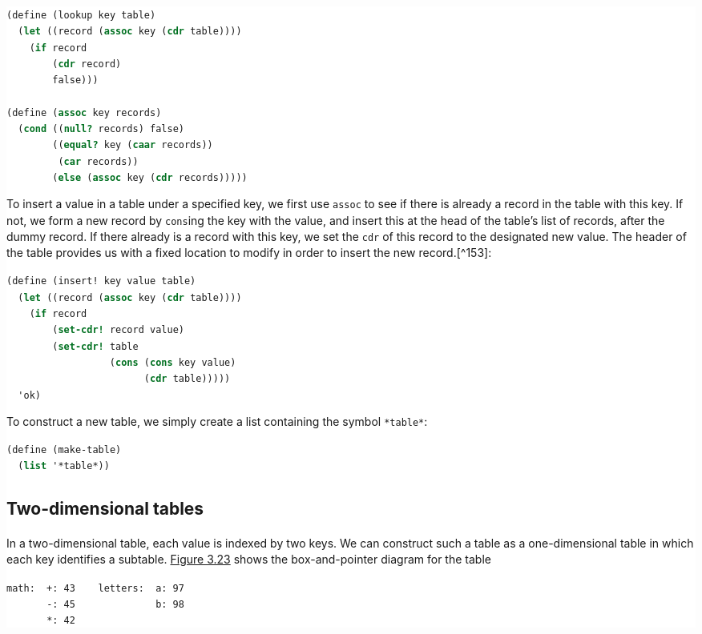 ```scheme
(define (lookup key table)
  (let ((record (assoc key (cdr table))))
    (if record
        (cdr record)
        false)))

(define (assoc key records)
  (cond ((null? records) false)
        ((equal? key (caar records))
         (car records))
        (else (assoc key (cdr records)))))
```

To insert a value in a table under a specified key, we first use `assoc`
to see if there is already a record in the table with this key. If not,
we form a new record by `cons`ing the key with the value, and insert
this at the head of the table’s list of records, after the dummy record.
If there already is a record with this key, we set the `cdr` of this
record to the designated new value. The header of the table provides us
with a fixed location to modify in order to insert the new
record.[^153]:

```scheme
(define (insert! key value table)
  (let ((record (assoc key (cdr table))))
    (if record
        (set-cdr! record value)
        (set-cdr! table
                  (cons (cons key value)
                        (cdr table)))))
  'ok)
```

To construct a new table, we simply create a list containing the symbol
`*table*`:

```scheme
(define (make-table)
  (list '*table*))
```

## Two-dimensional tables

In a two-dimensional table, each value is indexed by two keys. We can
construct such a table as a one-dimensional table in which each key
identifies a subtable. [Figure 3.23](#Figure-3_002e23) shows the
box-and-pointer diagram for the table

```plaintext
math:  +: 43    letters:  a: 97
       -: 45              b: 98
       *: 42
```
